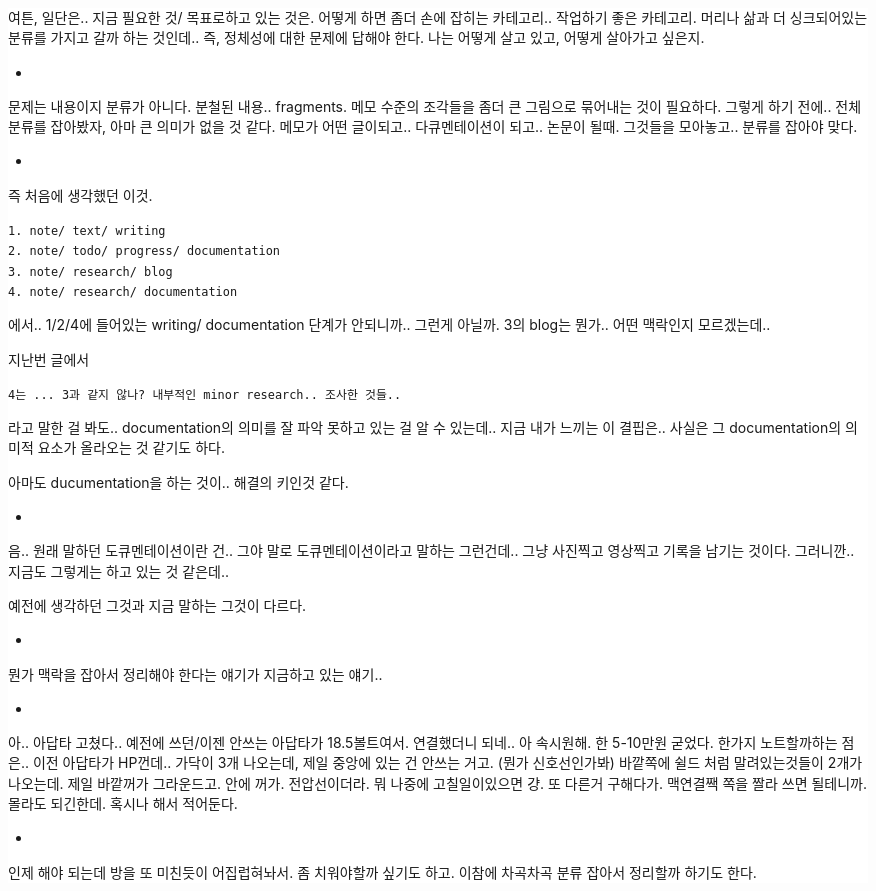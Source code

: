 여튼, 일단은.. 지금 필요한 것/ 목표로하고 있는 것은. 어떻게 하면 좀더 손에 잡히는 카테고리..
작업하기 좋은 카테고리. 머리나 삶과 더 싱크되어있는 분류를 가지고 갈까 하는 것인데..
즉, 정체성에 대한 문제에 답해야 한다. 나는 어떻게 살고 있고, 어떻게 살아가고 싶은지.

-

문제는 내용이지 분류가 아니다.
분철된 내용.. fragments.
메모 수준의 조각들을 좀더 큰 그림으로 묶어내는 것이 필요하다.
그렇게 하기 전에.. 전체 분류를 잡아봤자, 아마 큰 의미가 없을 것 같다.
메모가 어떤 글이되고.. 다큐멘테이션이 되고.. 논문이 될때.
그것들을 모아놓고.. 분류를 잡아야 맞다.

-

즉 처음에 생각했던 이것.

```
1. note/ text/ writing
2. note/ todo/ progress/ documentation
3. note/ research/ blog
4. note/ research/ documentation
```

에서.. 1/2/4에 들어있는 writing/ documentation 단계가 안되니까.. 그런게 아닐까.
3의 blog는 뭔가.. 어떤 맥락인지 모르겠는데..

지난번 글에서
```
4는 ... 3과 같지 않나? 내부적인 minor research.. 조사한 것들..
```
라고 말한 걸 봐도.. documentation의 의미를 잘 파악 못하고 있는 걸 알 수 있는데..
지금 내가 느끼는 이 결핍은.. 사실은 그 documentation의 의미적 요소가 올라오는 것 같기도 하다.

아마도 ducumentation을 하는 것이.. 해결의 키인것 같다.

-

음.. 원래 말하던 도큐멘테이션이란 건.. 그야 말로 도큐멘테이션이라고 말하는 그런건데.. 그냥 사진찍고 영상찍고 기록을 남기는 것이다.
그러니깐.. 지금도 그렇게는 하고 있는 것 같은데..

예전에 생각하던 그것과 지금 말하는 그것이 다르다.

-

뭔가 맥락을 잡아서 정리해야 한다는 얘기가 지금하고 있는 얘기..

-

아.. 아답타 고쳤다.. 예전에 쓰던/이젠 안쓰는 아답타가 18.5볼트여서. 연결했더니 되네.. 아 속시원해.
한 5-10만원 굳었다.
한가지 노트할까하는 점은..
이전 아답타가 HP껀데.. 가닥이 3개 나오는데, 제일 중앙에 있는 건 안쓰는 거고. (뭔가 신호선인가봐)
바깥쪽에 쉴드 처럼 말려있는것들이 2개가 나오는데. 제일 바깥꺼가 그라운드고. 안에 꺼가. 전압선이더라.
뭐 나중에 고칠일이있으면 걍. 또 다른거 구해다가. 맥연결짹 쪽을 짤라 쓰면 될테니까. 몰라도 되긴한데. 혹시나 해서 적어둔다.

-

인제 해야 되는데 방을 또 미친듯이 어집럽혀놔서. 좀 치워야할까 싶기도 하고.
이참에 차곡차곡 분류 잡아서 정리할까 하기도 한다.
